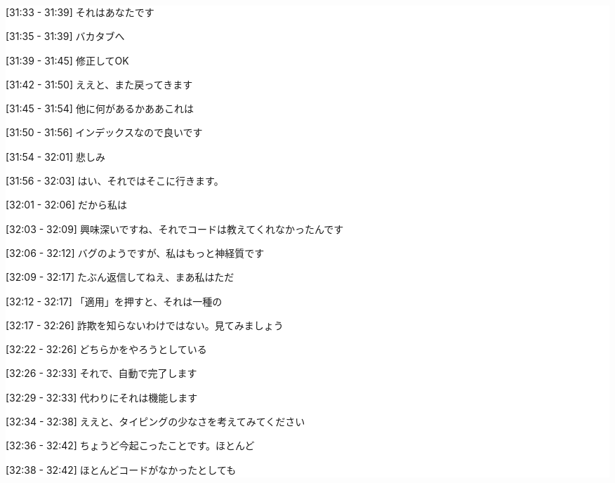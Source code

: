 [31:33 - 31:39]
それはあなたです

[31:35 - 31:39]
バカタブへ

[31:39 - 31:45]
修正してOK

[31:42 - 31:50]
ええと、また戻ってきます

[31:45 - 31:54]
他に何があるかああこれは

[31:50 - 31:56]
インデックスなので良いです

[31:54 - 32:01]
悲しみ

[31:56 - 32:03]
はい、それではそこに行きます。

[32:01 - 32:06]
だから私は

[32:03 - 32:09]
興味深いですね、それでコードは教えてくれなかったんです

[32:06 - 32:12]
バグのようですが、私はもっと神経質です

[32:09 - 32:17]
たぶん返信してねえ、まあ私はただ

[32:12 - 32:17]
「適用」を押すと、それは一種の

[32:17 - 32:26]
詐欺を知らないわけではない。見てみましょう

[32:22 - 32:26]
どちらかをやろうとしている

[32:26 - 32:33]
それで、自動で完了します

[32:29 - 32:33]
代わりにそれは機能します

[32:34 - 32:38]
ええと、タイピングの少なさを考えてみてください

[32:36 - 32:42]
ちょうど今起こったことです。ほとんど

[32:38 - 32:42]
ほとんどコードがなかったとしても
